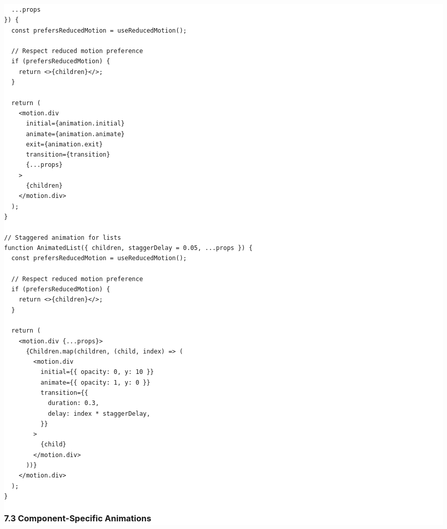 ```tsx
  ...props
}) {
  const prefersReducedMotion = useReducedMotion();
  
  // Respect reduced motion preference
  if (prefersReducedMotion) {
    return <>{children}</>;
  }
  
  return (
    <motion.div
      initial={animation.initial}
      animate={animation.animate}
      exit={animation.exit}
      transition={transition}
      {...props}
    >
      {children}
    </motion.div>
  );
}

// Staggered animation for lists
function AnimatedList({ children, staggerDelay = 0.05, ...props }) {
  const prefersReducedMotion = useReducedMotion();
  
  // Respect reduced motion preference
  if (prefersReducedMotion) {
    return <>{children}</>;
  }
  
  return (
    <motion.div {...props}>
      {Children.map(children, (child, index) => (
        <motion.div
          initial={{ opacity: 0, y: 10 }}
          animate={{ opacity: 1, y: 0 }}
          transition={{
            duration: 0.3,
            delay: index * staggerDelay,
          }}
        >
          {child}
        </motion.div>
      ))}
    </motion.div>
  );
}
```

### 7.3 Component-Specific Animations

